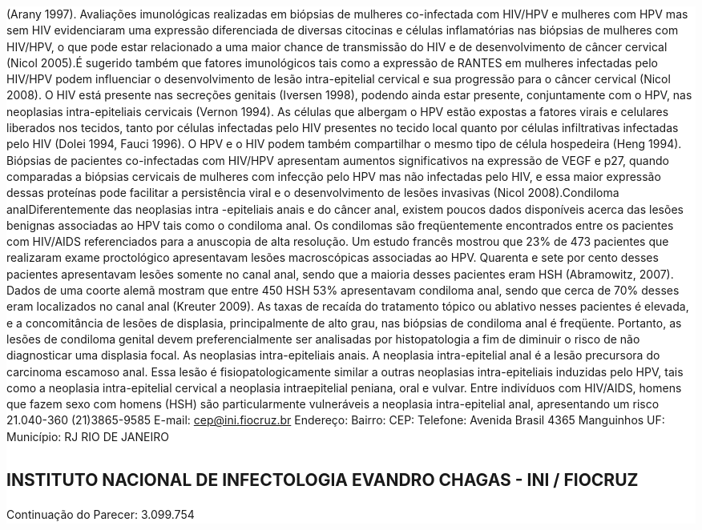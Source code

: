 (Arany 1997). Avaliações imunológicas realizadas em biópsias de mulheres co-infectada com HIV/HPV e mulheres com HPV mas sem HIV evidenciaram uma expressão diferenciada de diversas citocinas e células inflamatórias nas biópsias de mulheres com HIV/HPV, o que pode estar relacionado a uma maior chance de transmissão do HIV e de desenvolvimento de câncer cervical (Nicol 2005).É sugerido também que fatores imunológicos tais como a expressão de RANTES em mulheres infectadas pelo HIV/HPV podem influenciar o desenvolvimento de lesão intra-epitelial cervical e sua progressão para o câncer cervical (Nicol 2008). O HIV está presente nas secreções genitais (Iversen 1998), podendo ainda estar presente, conjuntamente com o HPV, nas neoplasias intra-epiteliais cervicais (Vernon 1994). As células que albergam o HPV estão expostas a fatores virais e celulares liberados nos tecidos, tanto por células infectadas pelo HIV presentes no tecido local quanto por células infiltrativas infectadas pelo HIV (Dolei 1994, Fauci 1996). O HPV e o HIV podem também compartilhar o mesmo tipo de célula hospedeira (Heng 1994). Biópsias de pacientes co-infectadas com HIV/HPV apresentam aumentos significativos na expressão de VEGF e p27, quando comparadas a biópsias cervicais de mulheres com infecção pelo HPV mas não infectadas pelo HIV, e essa maior expressão dessas proteínas pode facilitar a persistência viral e o desenvolvimento de lesões invasivas (Nicol 2008).Condiloma analDiferentemente das neoplasias intra -epiteliais anais e do câncer anal, existem poucos dados disponíveis acerca das lesões benignas associadas ao HPV tais como o condiloma anal. Os condilomas são freqüentemente encontrados entre os pacientes com HIV/AIDS referenciados para a anuscopia de alta resolução. Um estudo francês mostrou que 23% de 473 pacientes que realizaram exame proctológico apresentavam lesões macroscópicas associadas ao HPV. Quarenta e sete por cento desses pacientes apresentavam lesões somente no canal anal, sendo que a maioria desses pacientes eram HSH (Abramowitz, 2007). Dados de uma coorte alemã mostram que entre 450 HSH 53% apresentavam condiloma anal, sendo que cerca de 70% desses eram localizados no canal anal (Kreuter 2009). As taxas de recaída do tratamento tópico ou ablativo nesses pacientes é elevada, e a concomitância de lesões de displasia, principalmente de alto grau, nas biópsias de condiloma anal é freqüente. Portanto, as lesões de condiloma genital devem preferencialmente ser analisadas por histopatologia a fim de diminuir o risco de não diagnosticar uma displasia focal. As neoplasias intra-epiteliais anais. A neoplasia intra-epitelial anal é a lesão precursora do carcinoma escamoso anal. Essa lesão é fisiopatologicamente similar a outras neoplasias intra-epiteliais induzidas pelo HPV, tais como a neoplasia intra-epitelial cervical a neoplasia intraepitelial peniana, oral e vulvar. Entre indivíduos com HIV/AIDS, homens que fazem sexo com homens (HSH) são particularmente vulneráveis a neoplasia intra-epitelial anal, apresentando um risco
21.040-360
(21)3865-9585
E-mail:
cep@ini.fiocruz.br
Endereço:
Bairro:
CEP:
Telefone:
Avenida Brasil 4365
Manguinhos
UF:
Município:
RJ
RIO DE JANEIRO
## INSTITUTO NACIONAL DE INFECTOLOGIA EVANDRO CHAGAS - INI / FIOCRUZ

Continuação do Parecer: 3.099.754